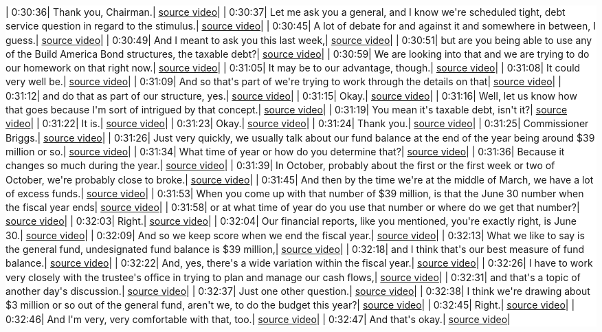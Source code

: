 | 0:30:36| Thank you, Chairman.| [source video](https://archive.org/details/cocom090512budgethearings?start=1836)|
| 0:30:37| Let me ask you a general, and I know we're scheduled tight, debt service question in regard to the stimulus.| [source video](https://archive.org/details/cocom090512budgethearings?start=1837)|
| 0:30:45| A lot of debate for and against it and somewhere in between, I guess.| [source video](https://archive.org/details/cocom090512budgethearings?start=1845)|
| 0:30:49| And I meant to ask you this last week,| [source video](https://archive.org/details/cocom090512budgethearings?start=1849)|
| 0:30:51| but are you being able to use any of the Build America Bond structures, the taxable debt?| [source video](https://archive.org/details/cocom090512budgethearings?start=1851)|
| 0:30:59| We are looking into that and we are trying to do our homework on that right now.| [source video](https://archive.org/details/cocom090512budgethearings?start=1859)|
| 0:31:05| It may be to our advantage, though.| [source video](https://archive.org/details/cocom090512budgethearings?start=1865)|
| 0:31:08| It could very well be.| [source video](https://archive.org/details/cocom090512budgethearings?start=1868)|
| 0:31:09| And so that's part of we're trying to work through the details on that| [source video](https://archive.org/details/cocom090512budgethearings?start=1869)|
| 0:31:12| and do that as part of our structure, yes.| [source video](https://archive.org/details/cocom090512budgethearings?start=1872)|
| 0:31:15| Okay.| [source video](https://archive.org/details/cocom090512budgethearings?start=1875)|
| 0:31:16| Well, let us know how that goes because I'm sort of intrigued by that concept.| [source video](https://archive.org/details/cocom090512budgethearings?start=1876)|
| 0:31:19| You mean it's taxable debt, isn't it?| [source video](https://archive.org/details/cocom090512budgethearings?start=1879)|
| 0:31:22| It is.| [source video](https://archive.org/details/cocom090512budgethearings?start=1882)|
| 0:31:23| Okay.| [source video](https://archive.org/details/cocom090512budgethearings?start=1883)|
| 0:31:24| Thank you.| [source video](https://archive.org/details/cocom090512budgethearings?start=1884)|
| 0:31:25| Commissioner Briggs.| [source video](https://archive.org/details/cocom090512budgethearings?start=1885)|
| 0:31:26| Just very quickly, we usually talk about our fund balance at the end of the year being around $39 million or so.| [source video](https://archive.org/details/cocom090512budgethearings?start=1886)|
| 0:31:34| What time of year or how do you determine that?| [source video](https://archive.org/details/cocom090512budgethearings?start=1894)|
| 0:31:36| Because it changes so much during the year.| [source video](https://archive.org/details/cocom090512budgethearings?start=1896)|
| 0:31:39| In October, probably about the first or the first week or two of October, we're probably close to broke.| [source video](https://archive.org/details/cocom090512budgethearings?start=1899)|
| 0:31:45| And then by the time we're at the middle of March, we have a lot of excess funds.| [source video](https://archive.org/details/cocom090512budgethearings?start=1905)|
| 0:31:53| When you come up with that number of $39 million, is that the June 30 number when the fiscal year ends| [source video](https://archive.org/details/cocom090512budgethearings?start=1913)|
| 0:31:58| or at what time of year do you use that number or where do we get that number?| [source video](https://archive.org/details/cocom090512budgethearings?start=1918)|
| 0:32:03| Right.| [source video](https://archive.org/details/cocom090512budgethearings?start=1923)|
| 0:32:04| Our financial reports, like you mentioned, you're exactly right, is June 30.| [source video](https://archive.org/details/cocom090512budgethearings?start=1924)|
| 0:32:09| And so we keep score when we end the fiscal year.| [source video](https://archive.org/details/cocom090512budgethearings?start=1929)|
| 0:32:13| What we like to say is the general fund, undesignated fund balance is $39 million,| [source video](https://archive.org/details/cocom090512budgethearings?start=1933)|
| 0:32:18| and I think that's our best measure of fund balance.| [source video](https://archive.org/details/cocom090512budgethearings?start=1938)|
| 0:32:22| And, yes, there's a wide variation within the fiscal year.| [source video](https://archive.org/details/cocom090512budgethearings?start=1942)|
| 0:32:26| I have to work very closely with the trustee's office in trying to plan and manage our cash flows,| [source video](https://archive.org/details/cocom090512budgethearings?start=1946)|
| 0:32:31| and that's a topic of another day's discussion.| [source video](https://archive.org/details/cocom090512budgethearings?start=1951)|
| 0:32:37| Just one other question.| [source video](https://archive.org/details/cocom090512budgethearings?start=1957)|
| 0:32:38| I think we're drawing about $3 million or so out of the general fund, aren't we, to do the budget this year?| [source video](https://archive.org/details/cocom090512budgethearings?start=1958)|
| 0:32:45| Right.| [source video](https://archive.org/details/cocom090512budgethearings?start=1965)|
| 0:32:46| And I'm very, very comfortable with that, too.| [source video](https://archive.org/details/cocom090512budgethearings?start=1966)|
| 0:32:47| And that's okay.| [source video](https://archive.org/details/cocom090512budgethearings?start=1967)|